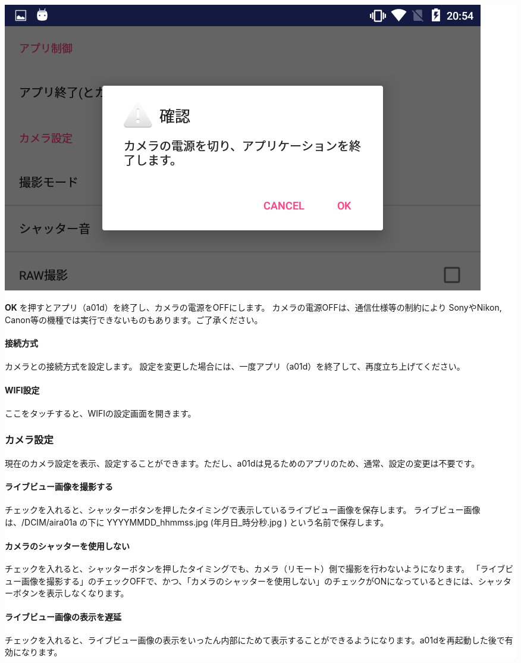 ![Confirmation](images/A01d_Screenshot_20170916-205459.png)

**OK** を押すとアプリ（a01d）を終了し、カメラの電源をOFFにします。
カメラの電源OFFは、通信仕様等の制約により SonyやNikon, Canon等の機種では実行できないものもあります。ご了承ください。

#### 接続方式

カメラとの接続方式を設定します。 設定を変更した場合には、一度アプリ（a01d）を終了して、再度立ち上げてください。

#### WIFI設定

ここをタッチすると、WIFIの設定画面を開きます。

### カメラ設定

現在のカメラ設定を表示、設定することができます。ただし、a01dは見るためのアプリのため、通常、設定の変更は不要です。

#### ライブビュー画像を撮影する

チェックを入れると、シャッターボタンを押したタイミングで表示しているライブビュー画像を保存します。
ライブビュー画像は、/DCIM/aira01a の下に YYYYMMDD_hhmmss.jpg (年月日_時分秒.jpg ) という名前で保存します。

#### カメラのシャッターを使用しない

チェックを入れると、シャッターボタンを押したタイミングでも、カメラ（リモート）側で撮影を行わないようになります。
「ライブビュー画像を撮影する」のチェックOFFで、かつ、「カメラのシャッターを使用しない」のチェックがONになっているときには、シャッターボタンを表示しなくなります。

#### ライブビュー画像の表示を遅延

チェックを入れると、ライブビュー画像の表示をいったん内部にためて表示することができるようになります。a01dを再起動した後で有効になります。
